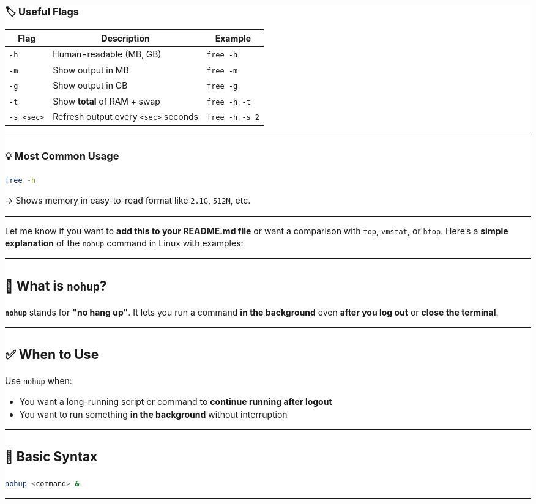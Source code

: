### 🏷️ **Useful Flags**

| Flag       | Description                          | Example        |
| ---------- | ------------------------------------ | -------------- |
| `-h`       | Human-readable (MB, GB)              | `free -h`      |
| `-m`       | Show output in MB                    | `free -m`      |
| `-g`       | Show output in GB                    | `free -g`      |
| `-t`       | Show **total** of RAM + swap         | `free -h -t`   |
| `-s <sec>` | Refresh output every `<sec>` seconds | `free -h -s 2` |

---

### 💡 **Most Common Usage**

```bash
free -h
```

→ Shows memory in easy-to-read format like `2.1G`, `512M`, etc.

---

Let me know if you want to **add this to your README.md file** or want a comparison with `top`, `vmstat`, or `htop`.
Here’s a **simple explanation** of the `nohup` command in Linux with examples:

---

## 🧠 What is `nohup`?

**`nohup`** stands for **"no hang up"**.
It lets you run a command **in the background** even **after you log out** or **close the terminal**.

---

## ✅ When to Use

Use `nohup` when:

* You want a long-running script or command to **continue running after logout**
* You want to run something **in the background** without interruption

---

## 🧪 Basic Syntax

```bash
nohup <command> &
```

---